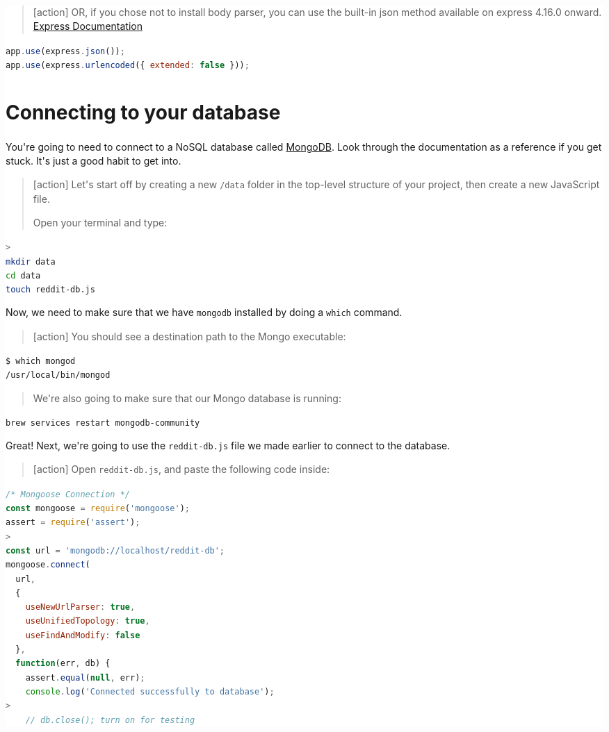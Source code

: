 

> [action]
> OR, if you chose not to install body parser, you can use the built-in json method available on express 4.16.0 onward.
> [Express Documentation](https://expressjs.com/en/api.html)

```js
app.use(express.json());
app.use(express.urlencoded({ extended: false }));
```



# Connecting to your database

You're going to need to connect to a NoSQL database called [MongoDB](https://docs.mongodb.com/). Look through the documentation as a reference if you get stuck. It's just a good habit to get into.

> [action]
> Let's start off by creating a new `/data` folder in the top-level structure of your project, then create a new JavaScript file.
>
> Open your terminal and type:

```bash
>
mkdir data
cd data
touch reddit-db.js
```

Now, we need to make sure that we have `mongodb` installed by doing a `which` command.

> [action]
> You should see a destination path to the Mongo executable:

```bash
$ which mongod
/usr/local/bin/mongod
```

> We're also going to make sure that our Mongo database is running:

```bash
brew services restart mongodb-community
```

Great! Next, we're going to use the `reddit-db.js` file we made earlier to connect to the database.

> [action]
> Open `reddit-db.js`, and paste the following code inside:

```js
/* Mongoose Connection */
const mongoose = require('mongoose');
assert = require('assert');
>
const url = 'mongodb://localhost/reddit-db';
mongoose.connect(
  url,
  {
    useNewUrlParser: true,
    useUnifiedTopology: true,
    useFindAndModify: false
  },
  function(err, db) {
    assert.equal(null, err);
    console.log('Connected successfully to database');
>
    // db.close(); turn on for testing
```